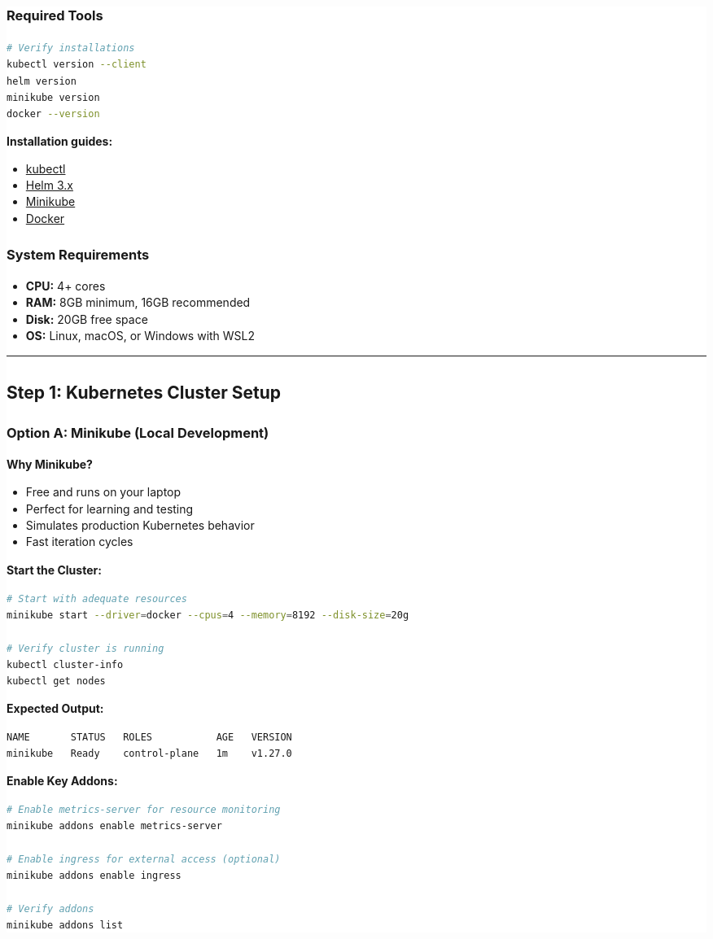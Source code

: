 ### Required Tools

```bash
# Verify installations
kubectl version --client
helm version
minikube version
docker --version
```

**Installation guides:**
- [kubectl](https://kubernetes.io/docs/tasks/tools/)
- [Helm 3.x](https://helm.sh/docs/intro/install/)
- [Minikube](https://minikube.sigs.k8s.io/docs/start/)
- [Docker](https://docs.docker.com/get-docker/)

### System Requirements
- **CPU:** 4+ cores
- **RAM:** 8GB minimum, 16GB recommended
- **Disk:** 20GB free space
- **OS:** Linux, macOS, or Windows with WSL2

---

## Step 1: Kubernetes Cluster Setup

### Option A: Minikube (Local Development)

**Why Minikube?**
- Free and runs on your laptop
- Perfect for learning and testing
- Simulates production Kubernetes behavior
- Fast iteration cycles

**Start the Cluster:**

```bash
# Start with adequate resources
minikube start --driver=docker --cpus=4 --memory=8192 --disk-size=20g

# Verify cluster is running
kubectl cluster-info
kubectl get nodes
```

**Expected Output:**
```
NAME       STATUS   ROLES           AGE   VERSION
minikube   Ready    control-plane   1m    v1.27.0
```

**Enable Key Addons:**

```bash
# Enable metrics-server for resource monitoring
minikube addons enable metrics-server

# Enable ingress for external access (optional)
minikube addons enable ingress

# Verify addons
minikube addons list
```
